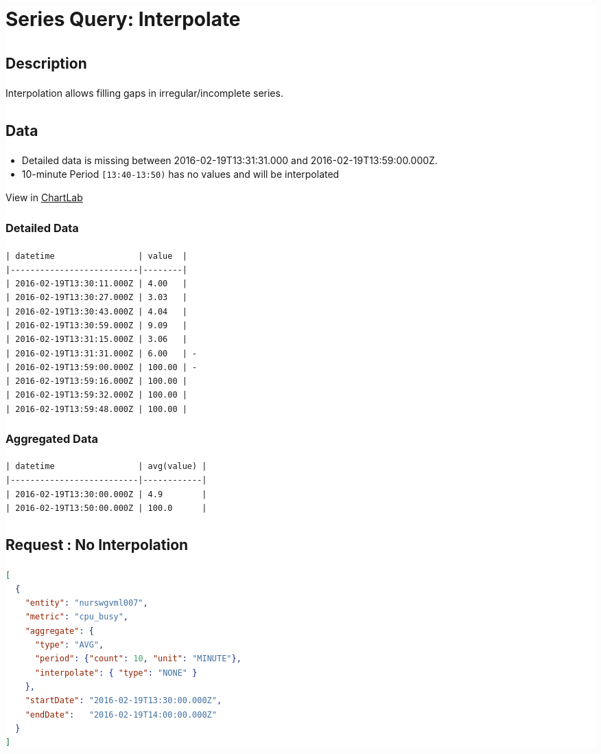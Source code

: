 # Series Query: Interpolate

## Description

Interpolation allows filling gaps in irregular/incomplete series.

## Data

* Detailed data is missing between 2016-02-19T13:31:31.000 and 2016-02-19T13:59:00.000Z.
* 10-minute Period `[13:40-13:50)` has no values and will be interpolated

View in [ChartLab](https://apps.axibase.com/chartlab/d8c03f11/3/)

### Detailed Data

```ls
| datetime                 | value  |
|--------------------------|--------|
| 2016-02-19T13:30:11.000Z | 4.00   |
| 2016-02-19T13:30:27.000Z | 3.03   |
| 2016-02-19T13:30:43.000Z | 4.04   |
| 2016-02-19T13:30:59.000Z | 9.09   |
| 2016-02-19T13:31:15.000Z | 3.06   |
| 2016-02-19T13:31:31.000Z | 6.00   | -
| 2016-02-19T13:59:00.000Z | 100.00 | -
| 2016-02-19T13:59:16.000Z | 100.00 |
| 2016-02-19T13:59:32.000Z | 100.00 |
| 2016-02-19T13:59:48.000Z | 100.00 |
```

### Aggregated Data

```ls
| datetime                 | avg(value) |
|--------------------------|------------|
| 2016-02-19T13:30:00.000Z | 4.9        |
| 2016-02-19T13:50:00.000Z | 100.0      |
```

## Request : No Interpolation

```json
[
  {
    "entity": "nurswgvml007",
    "metric": "cpu_busy",
    "aggregate": {
      "type": "AVG",
      "period": {"count": 10, "unit": "MINUTE"},
      "interpolate": { "type": "NONE" }
    },
    "startDate": "2016-02-19T13:30:00.000Z",
    "endDate":   "2016-02-19T14:00:00.000Z"
  }
]
```
